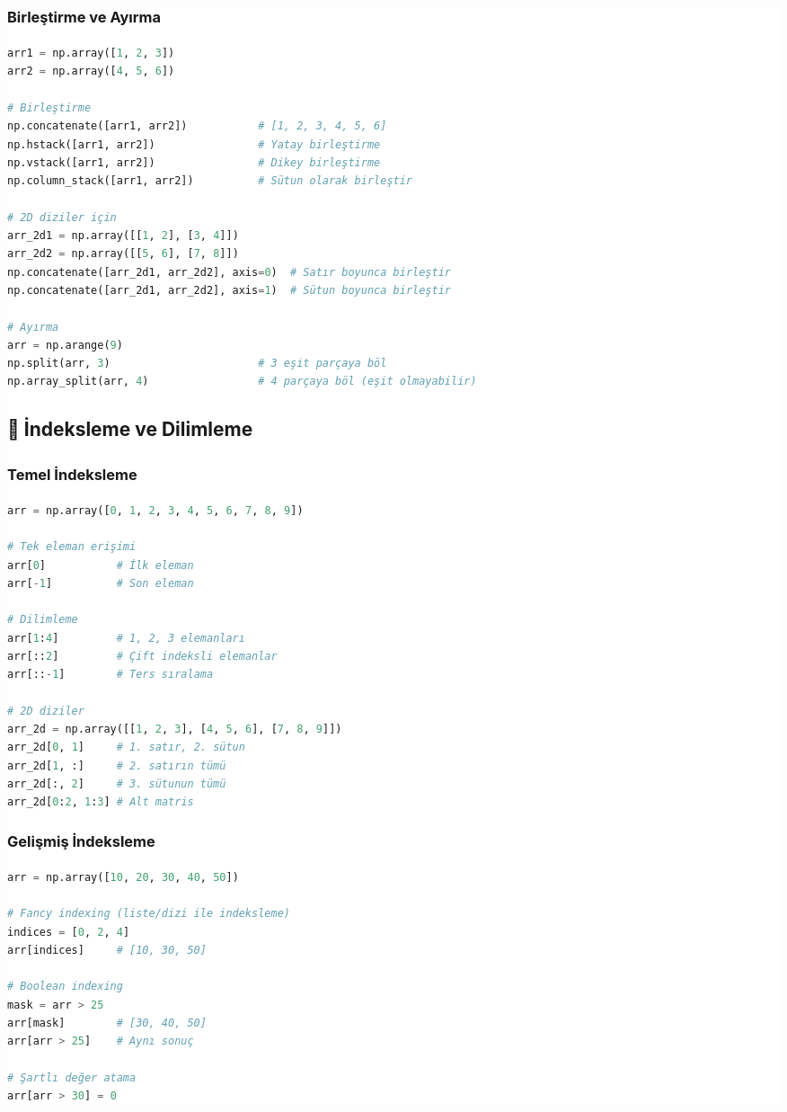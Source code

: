 ### Birleştirme ve Ayırma

```python
arr1 = np.array([1, 2, 3])
arr2 = np.array([4, 5, 6])

# Birleştirme
np.concatenate([arr1, arr2])           # [1, 2, 3, 4, 5, 6]
np.hstack([arr1, arr2])                # Yatay birleştirme
np.vstack([arr1, arr2])                # Dikey birleştirme
np.column_stack([arr1, arr2])          # Sütun olarak birleştir

# 2D diziler için
arr_2d1 = np.array([[1, 2], [3, 4]])
arr_2d2 = np.array([[5, 6], [7, 8]])
np.concatenate([arr_2d1, arr_2d2], axis=0)  # Satır boyunca birleştir
np.concatenate([arr_2d1, arr_2d2], axis=1)  # Sütun boyunca birleştir

# Ayırma
arr = np.arange(9)
np.split(arr, 3)                       # 3 eşit parçaya böl
np.array_split(arr, 4)                 # 4 parçaya böl (eşit olmayabilir)
```

## 🎯 İndeksleme ve Dilimleme

### Temel İndeksleme

```python
arr = np.array([0, 1, 2, 3, 4, 5, 6, 7, 8, 9])

# Tek eleman erişimi
arr[0]           # İlk eleman
arr[-1]          # Son eleman

# Dilimleme
arr[1:4]         # 1, 2, 3 elemanları
arr[::2]         # Çift indeksli elemanlar
arr[::-1]        # Ters sıralama

# 2D diziler
arr_2d = np.array([[1, 2, 3], [4, 5, 6], [7, 8, 9]])
arr_2d[0, 1]     # 1. satır, 2. sütun
arr_2d[1, :]     # 2. satırın tümü
arr_2d[:, 2]     # 3. sütunun tümü
arr_2d[0:2, 1:3] # Alt matris
```

### Gelişmiş İndeksleme

```python
arr = np.array([10, 20, 30, 40, 50])

# Fancy indexing (liste/dizi ile indeksleme)
indices = [0, 2, 4]
arr[indices]     # [10, 30, 50]

# Boolean indexing
mask = arr > 25
arr[mask]        # [30, 40, 50]
arr[arr > 25]    # Aynı sonuç

# Şartlı değer atama
arr[arr > 30] = 0
```